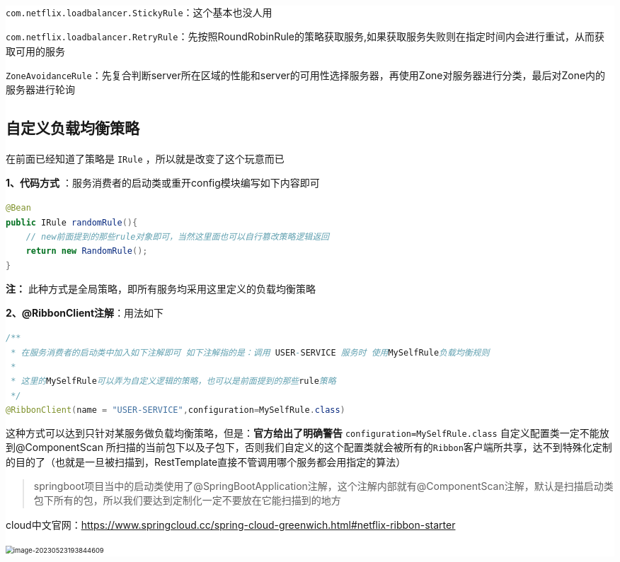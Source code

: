 `com.netflix.loadbalancer.StickyRule`：这个基本也没人用

`com.netflix.loadbalancer.RetryRule`：先按照RoundRobinRule的策略获取服务,如果获取服务失败则在指定时间内会进行重试，从而获取可用的服务

`ZoneAvoidanceRule`：先复合判断server所在区域的性能和server的可用性选择服务器，再使用Zone对服务器进行分类，最后对Zone内的服务器进行轮询











## 自定义负载均衡策略

在前面已经知道了策略是 `IRule` ，所以就是改变了这个玩意而已



**1、代码方式** ：服务消费者的启动类或重开config模块编写如下内容即可

```java
@Bean
public IRule randomRule(){
    // new前面提到的那些rule对象即可，当然这里面也可以自行篡改策略逻辑返回
    return new RandomRule();
}
```

**注：** 此种方式是全局策略，即所有服务均采用这里定义的负载均衡策略



**2、@RibbonClient注解**：用法如下

```java
/**
 * 在服务消费者的启动类中加入如下注解即可 如下注解指的是：调用 USER-SERVICE 服务时 使用MySelfRule负载均衡规则
 *
 * 这里的MySelfRule可以弄为自定义逻辑的策略，也可以是前面提到的那些rule策略
 */
@RibbonClient(name = "USER-SERVICE",configuration=MySelfRule.class)
```

这种方式可以达到只针对某服务做负载均衡策略，但是：**官方给出了明确警告** `configuration=MySelfRule.class` 自定义配置类一定不能放到@ComponentScan 所扫描的当前包下以及子包下，否则我们自定义的这个配置类就会被所有的`Ribbon`客户端所共享，达不到特殊化定制的目的了（也就是一旦被扫描到，RestTemplate直接不管调用哪个服务都会用指定的算法）

> springboot项目当中的启动类使用了@SpringBootApplication注解，这个注解内部就有@ComponentScan注解，默认是扫描启动类包下所有的包，所以我们要达到定制化一定不要放在它能扫描到的地方



cloud中文官网：https://www.springcloud.cc/spring-cloud-greenwich.html#netflix-ribbon-starter



<img src="https://img2023.cnblogs.com/blog/2421736/202305/2421736-20230523193845845-309027790.png" alt="image-20230523193844609" style="zoom:67%;" />




